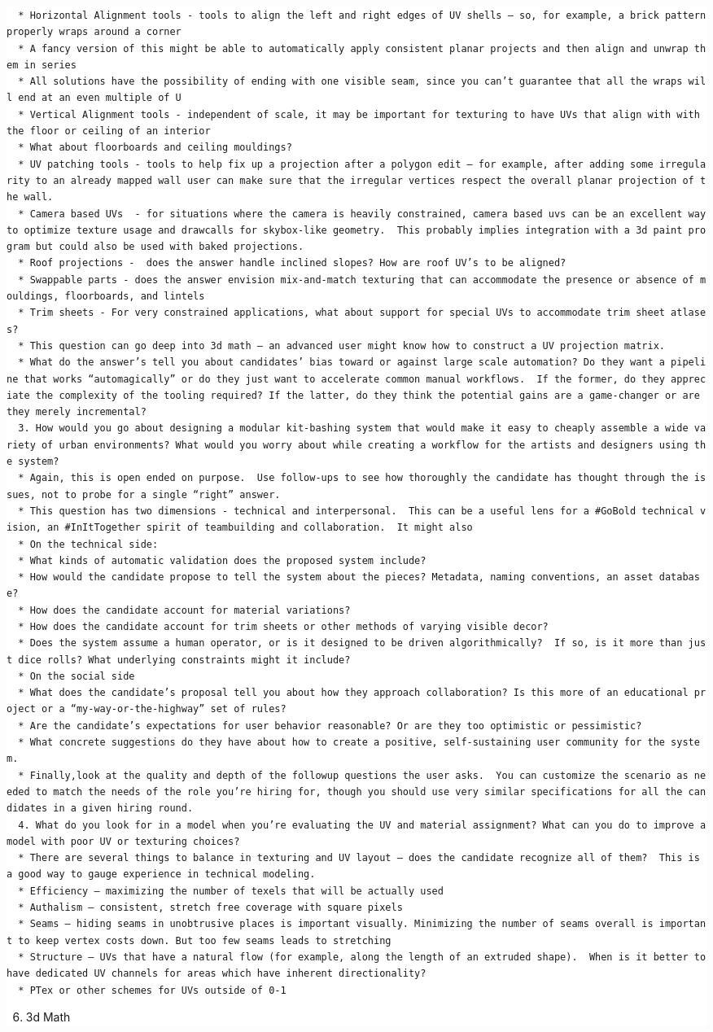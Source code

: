       * Horizontal Alignment tools - tools to align the left and right edges of UV shells – so, for example, a brick pattern properly wraps around a corner
      * A fancy version of this might be able to automatically apply consistent planar projects and then align and unwrap them in series
      * All solutions have the possibility of ending with one visible seam, since you can’t guarantee that all the wraps will end at an even multiple of U
      * Vertical Alignment tools - independent of scale, it may be important for texturing to have UVs that align with with the floor or ceiling of an interior
      * What about floorboards and ceiling mouldings?
      * UV patching tools - tools to help fix up a projection after a polygon edit – for example, after adding some irregularity to an already mapped wall user can make sure that the irregular vertices respect the overall planar projection of the wall.
      * Camera based UVs  - for situations where the camera is heavily constrained, camera based uvs can be an excellent way to optimize texture usage and drawcalls for skybox-like geometry.  This probably implies integration with a 3d paint program but could also be used with baked projections.
      * Roof projections -  does the answer handle inclined slopes? How are roof UV’s to be aligned?
      * Swappable parts - does the answer envision mix-and-match texturing that can accommodate the presence or absence of mouldings, floorboards, and lintels
      * Trim sheets - For very constrained applications, what about support for special UVs to accommodate trim sheet atlases?
      * This question can go deep into 3d math – an advanced user might know how to construct a UV projection matrix.
      * What do the answer’s tell you about candidates’ bias toward or against large scale automation? Do they want a pipeline that works “automagically” or do they just want to accelerate common manual workflows.  If the former, do they appreciate the complexity of the tooling required? If the latter, do they think the potential gains are a game-changer or are they merely incremental?
      3. How would you go about designing a modular kit-bashing system that would make it easy to cheaply assemble a wide variety of urban environments? What would you worry about while creating a workflow for the artists and designers using the system?
      * Again, this is open ended on purpose.  Use follow-ups to see how thoroughly the candidate has thought through the issues, not to probe for a single “right” answer.
      * This question has two dimensions - technical and interpersonal.  This can be a useful lens for a #GoBold technical vision, an #InItTogether spirit of teambuilding and collaboration.  It might also 
      * On the technical side:
      * What kinds of automatic validation does the proposed system include? 
      * How would the candidate propose to tell the system about the pieces? Metadata, naming conventions, an asset database?
      * How does the candidate account for material variations?
      * How does the candidate account for trim sheets or other methods of varying visible decor?
      * Does the system assume a human operator, or is it designed to be driven algorithmically?  If so, is it more than just dice rolls? What underlying constraints might it include?
      * On the social side
      * What does the candidate’s proposal tell you about how they approach collaboration? Is this more of an educational project or a “my-way-or-the-highway” set of rules?
      * Are the candidate’s expectations for user behavior reasonable? Or are they too optimistic or pessimistic?
      * What concrete suggestions do they have about how to create a positive, self-sustaining user community for the system.
      * Finally,look at the quality and depth of the followup questions the user asks.  You can customize the scenario as needed to match the needs of the role you’re hiring for, though you should use very similar specifications for all the candidates in a given hiring round.
      4. What do you look for in a model when you’re evaluating the UV and material assignment? What can you do to improve a model with poor UV or texturing choices?
      * There are several things to balance in texturing and UV layout – does the candidate recognize all of them?  This is a good way to gauge experience in technical modeling.
      * Efficiency – maximizing the number of texels that will be actually used
      * Authalism – consistent, stretch free coverage with square pixels
      * Seams – hiding seams in unobtrusive places is important visually. Minimizing the number of seams overall is important to keep vertex costs down. But too few seams leads to stretching
      * Structure – UVs that have a natural flow (for example, along the length of an extruded shape).  When is it better to have dedicated UV channels for areas which have inherent directionality?
      * PTex or other schemes for UVs outside of 0-1
6. 3d Math